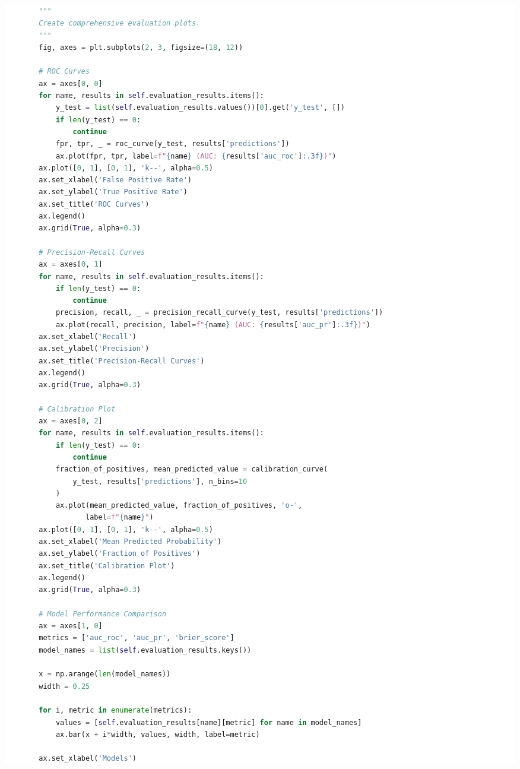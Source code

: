 ```python
        """
        Create comprehensive evaluation plots.
        """
        fig, axes = plt.subplots(2, 3, figsize=(18, 12))
        
        # ROC Curves
        ax = axes[0, 0]
        for name, results in self.evaluation_results.items():
            y_test = list(self.evaluation_results.values())[0].get('y_test', [])
            if len(y_test) == 0:
                continue
            fpr, tpr, _ = roc_curve(y_test, results['predictions'])
            ax.plot(fpr, tpr, label=f"{name} (AUC: {results['auc_roc']:.3f})")
        ax.plot([0, 1], [0, 1], 'k--', alpha=0.5)
        ax.set_xlabel('False Positive Rate')
        ax.set_ylabel('True Positive Rate')
        ax.set_title('ROC Curves')
        ax.legend()
        ax.grid(True, alpha=0.3)
        
        # Precision-Recall Curves
        ax = axes[0, 1]
        for name, results in self.evaluation_results.items():
            if len(y_test) == 0:
                continue
            precision, recall, _ = precision_recall_curve(y_test, results['predictions'])
            ax.plot(recall, precision, label=f"{name} (AUC: {results['auc_pr']:.3f})")
        ax.set_xlabel('Recall')
        ax.set_ylabel('Precision')
        ax.set_title('Precision-Recall Curves')
        ax.legend()
        ax.grid(True, alpha=0.3)
        
        # Calibration Plot
        ax = axes[0, 2]
        for name, results in self.evaluation_results.items():
            if len(y_test) == 0:
                continue
            fraction_of_positives, mean_predicted_value = calibration_curve(
                y_test, results['predictions'], n_bins=10
            )
            ax.plot(mean_predicted_value, fraction_of_positives, 'o-',
                   label=f"{name}")
        ax.plot([0, 1], [0, 1], 'k--', alpha=0.5)
        ax.set_xlabel('Mean Predicted Probability')
        ax.set_ylabel('Fraction of Positives')
        ax.set_title('Calibration Plot')
        ax.legend()
        ax.grid(True, alpha=0.3)
        
        # Model Performance Comparison
        ax = axes[1, 0]
        metrics = ['auc_roc', 'auc_pr', 'brier_score']
        model_names = list(self.evaluation_results.keys())
        
        x = np.arange(len(model_names))
        width = 0.25
        
        for i, metric in enumerate(metrics):
            values = [self.evaluation_results[name][metric] for name in model_names]
            ax.bar(x + i*width, values, width, label=metric)
        
        ax.set_xlabel('Models')
```